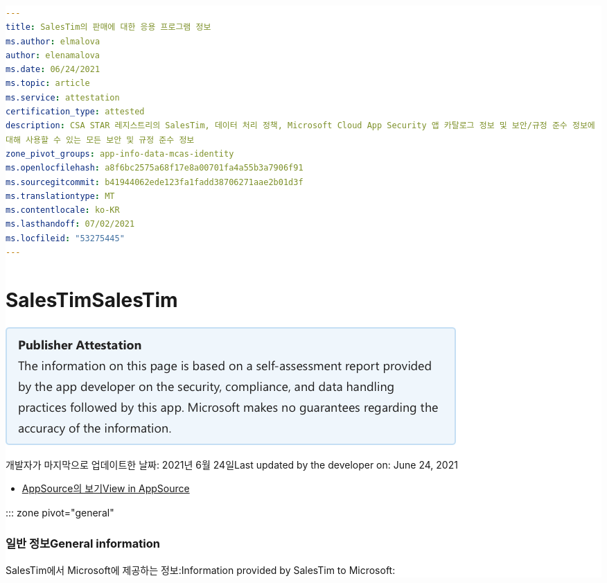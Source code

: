 ```yaml
---
title: SalesTim의 판매에 대한 응용 프로그램 정보
ms.author: elmalova
author: elenamalova
ms.date: 06/24/2021
ms.topic: article
ms.service: attestation
certification_type: attested
description: CSA STAR 레지스트리의 SalesTim, 데이터 처리 정책, Microsoft Cloud App Security 앱 카탈로그 정보 및 보안/규정 준수 정보에 대해 사용할 수 있는 모든 보안 및 규정 준수 정보
zone_pivot_groups: app-info-data-mcas-identity
ms.openlocfilehash: a8f6bc2575a68f17e8a00701fa4a55b3a7906f91
ms.sourcegitcommit: b41944062ede123fa1fadd38706271aae2b01d3f
ms.translationtype: MT
ms.contentlocale: ko-KR
ms.lasthandoff: 07/02/2021
ms.locfileid: "53275445"
---
```

# <a name="salestim"></a><span data-ttu-id="0f467-103">SalesTim</span><span class="sxs-lookup"><span data-stu-id="0f467-103">SalesTim</span></span>

<p></p>
<img alt="Publisher Attestation: The information on this page is based on a self-assessment report provided by the app developer on the security, compliance, and data handling practices followed by this app. Microsoft makes no guarantees regarding the accuracy of the information." src="../media/attested.png" width="650" />
<p><span data-ttu-id="0f467-104">개발자가 마지막으로 업데이트한 날짜: 2021년 6월 24일</span><span class="sxs-lookup"><span data-stu-id="0f467-104">Last updated by the developer on: June 24, 2021</span></span></p>

* <span data-ttu-id="0f467-105"><a href="https://appsource.microsoft.com/product/web-apps/salestim.salestim" target="_blank">AppSource의 보기</a></span><span class="sxs-lookup"><span data-stu-id="0f467-105"><a href="https://appsource.microsoft.com/product/web-apps/salestim.salestim" target="_blank">View in AppSource</a></span></span>

::: zone pivot="general"

### <a name="general-information"></a><span data-ttu-id="0f467-106">일반 정보</span><span class="sxs-lookup"><span data-stu-id="0f467-106">General information</span></span>

<span data-ttu-id="0f467-107">SalesTim에서 Microsoft에 제공하는 정보:</span><span class="sxs-lookup"><span data-stu-id="0f467-107">Information provided by SalesTim to Microsoft:</span></span>

